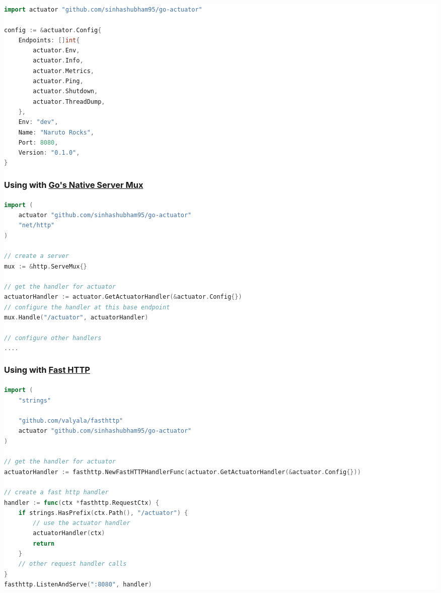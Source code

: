 ```go
import actuator "github.com/sinhashubham95/go-actuator"

config := &actuator.Config{
	Endpoints: []int{
		actuator.Env,
		actuator.Info,
		actuator.Metrics,
		actuator.Ping,
		actuator.Shutdown,
		actuator.ThreadDump,
    },
    Env: "dev",
    Name: "Naruto Rocks",
    Port: 8080,
    Version: "0.1.0",
}
```

### Using with [Go's Native Server Mux](https://pkg.go.dev/net/http)

```go
import (
    actuator "github.com/sinhashubham95/go-actuator"
    "net/http"
)

// create a server
mux := &http.ServeMux{}

// get the handler for actuator
actuatorHandler := actuator.GetActuatorHandler(&actuator.Config{})
// configure the handler at this base endpoint
mux.Handle("/actuator", actuatorHandler)

// configure other handlers
....
```

### Using with [Fast HTTP](https://github.com/valyala/fasthttp)

```go
import (
	"strings"
	
    "github.com/valyala/fasthttp"
    actuator "github.com/sinhashubham95/go-actuator"
)

// get the handler for actuator
actuatorHandler := fasthttp.NewFastHTTPHandlerFunc(actuator.GetActuatorHandler(&actuator.Config{}))

// create a fast http handler
handler := func(ctx *fasthttp.RequestCtx) {
    if strings.HasPrefix(ctx.Path(), "/actuator") {
        // use the actuator handler
    	actuatorHandler(ctx)
    	return
    }
    // other request handler calls
}
fasthttp.ListenAndServe(":8080", handler)
```
